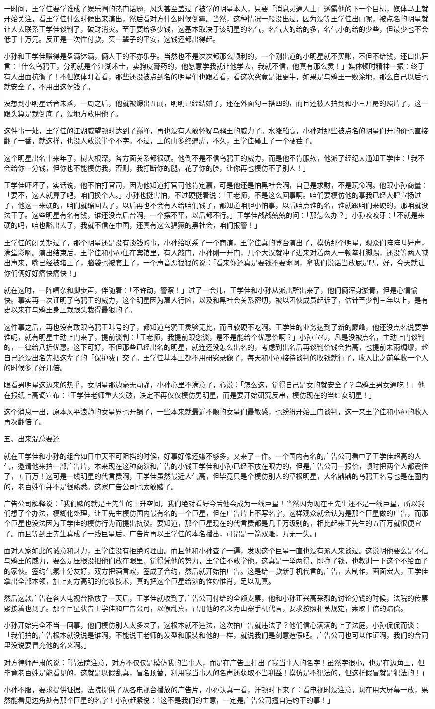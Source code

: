 一时间，王学佳要学谁成了娱乐圈的热门话题，风头甚至盖过了被学的明星本人，只要「消息灵通人士」透露他的下一个目标，媒体马上就开始关注，看王学佳什么时候出来演出，然后看对方什么时候倒霉。当然，这种情况一般没出过，因为没等王学佳出山呢，被点名的明星就让人去联系王学佳谈判了，破财消灾。至于要给多少钱，这基本取决于该明星的名气，名气大的给的多，名气小的给的少些，但最少也不会低于十万元。反正是一次性付款，买一辈子的平安，这钱还都出得起。

小孙和王学佳赚得是盘满钵满，俩人干的不亦乐乎。当然也不是次次都那么顺利的，一个刚出道的小明星就不买账，不但不给钱，还口出狂言：「什么乌鸦王，分明就是个江湖术士，卖狗皮膏药的，他愿意学我就让他学去，我就不信，他真有那么灵！」媒体顿时精神一振：终于有人出面抗衡了！不但媒体盯着看，那些还没被点到名的明星们也跟着看，看这次究竟是谁更牛，如果是乌鸦王一败涂地，那么自己以后也就安全了，不用出这份钱了。

没想到小明星话音未落，一周之后，他就被爆出丑闻，明明已经结婚了，还在外面勾三搭四的，而且还被人拍到和小三开房的照片了，这一跟头算是栽倒底了，没地方敢用他了。

这件事一处，王学佳的江湖威望顿时达到了巅峰，再也没有人敢怀疑乌鸦王的威力了。水涨船高，小孙对那些被点名的明星们开的价也直接翻了一番，就这样，也没人敢说半个不字。不过，上的山多终遇虎，不久，王学佳碰上了一个硬茬子。

这个明星出名十来年了，树大根深，各方面关系都很硬。他倒不是不信乌鸦王的威力，而是他不肯服软，他派了经纪人通知王学佳：「我不会给你一分钱，但你也不能模仿我，否则，我打断你的腿，花了你的脸，让你再也模仿不了别人！」

王学佳吓坏了，实话说，他不怕打官司，因为他知道打官司他肯定赢，可是他还是怕黑社会啊，自己是求财，不是玩命啊。他跟小孙商量：「要不，这人就算了吧，咱们换个人。」小孙也挺害怕，不过硬挺着说：「王老师，不是这么回事啊。咱们要模仿他的事我已经大肆宣扬过了，他这一来硬的，咱们就缩回去了，以后再也不会有人给咱们钱了，都知道咱胆小怕事，以后咱点谁的名，谁就跟咱们来硬的，那咱就没法干了。这些明星有名有钱，谁还没点后台啊，一个摆不平，以后都不行。」王学佳战战兢兢的问：「那怎么办？」小孙咬咬牙：「不就是来硬的吗，咱也豁出去了，我就不信在中国，还真有这么猖獗的黑社会，咱们报警！」

王学佳的闭关期过了，那个明星还是没有谈钱的事，小孙给联系了一个商演，王学佳真的登台演出了，模仿那个明星，观众们阵阵叫好声，满堂彩啊。演出结束后，王学佳和小孙住在宾馆里，有人敲门，小孙刚一开门，几个大汉就冲了进来对着两人一顿拳打脚踢，还没等两人喊出声来，嘴已经被堵上了，脑袋也被套上了，一个声音恶狠狠的说：「看来你还真是要钱不要命啊，拿我们说话当放屁是吧，好，今天就让你们俩好好痛快痛快！」

就在这时，一阵嘈杂和脚步声，伴随着：「不许动，警察！」过了一会儿，王学佳和小孙从派出所出来了，他们俩浑身淤青，但是心情愉快。事实再一次证明了乌鸦王的威力，这个明星因为雇人行凶，以及和黑社会关系密切，被以团伙成员起诉了，估计至少判三年以上，是有史以来在乌鸦王身上栽跟头栽得最狠的了。

这件事之后，再也没有敢跟乌鸦王叫号的了，都知道乌鸦王灵验无比，而且软硬不吃啊。王学佳的业务达到了新的巅峰，他还没点名说要学谁呢，就有明星主动上门来了，提前谈判：「王老师，我提前跟您谈，是不是能给个优惠价啊？」小孙宣布，凡是没被点名，主动上门谈判的，一律给八折优惠。这下可好，不但那些已经出名的明星，就连还没怎么出名的，考虑到出名后再谈判价钱会抬高，也提前未雨绸缪，趁自己还没出名先把这辈子的「保护费」交了。王学佳基本上都不用研究录像了，每天和小孙接待谈判的收钱就行了，收入比之前单收一个人的时候多了好几倍。

眼看男明星这边来的热乎，女明星那边毫无动静，小孙心里不满意了，心说：「怎么这，觉得自己是女的就安全了？乌鸦王男女通吃！」他在报纸上高调宣布：「王学佳老师重大突破，决定不再仅仅模仿男明星，而是要开始研究反串，模仿现在的当红女明星！」

这个消息一出，原本风平浪静的女星界也开锅了，一些本来就最近不顺的女星们最敏感，也纷纷开始上门谈判，这一来王学佳和小孙的收入再次翻倍了。

五、出来混总要还

就在王学佳和小孙的组合如日中天不可阻挡的时候，好事好像还嫌不够多，又来了一件。一个国内有名的广告公司看中了王学佳超高的人气，邀请他来拍一部广告片，本来现在这种商演和广告的小钱王学佳和小孙已经不放在眼力的，但是广告公司一报价，顿时把两个人都震住了，五百万！这可是一线明星的代言费啊，王学佳虽然最近人气高，但毕竟只是个模仿别人的草根明星，大名鼎鼎的乌鸦王名号也是在圈内的，老百姓们并不是很熟悉。这家广告公司也太敢赌了。

广告公司解释说：「我们赌的就是王先生的上升空间，我们绝对看好今后他会成为一线巨星！当然因为现在王先生还不是一线巨星，所以我们想了个办法，模糊化处理，让王先生模仿国内最有名的一个巨星，但在广告片上不写名字，这样观众就会认为是那个巨星做的广告，而那个巨星也没法因为王学佳的模仿行为而提出抗议。要知道，那个巨星现在的代言费都是几千万级别的，相比起来王先生的五百万就很便宜了。而且等到王先生真成了一线巨星后，广告片再以王学佳的本名播出，可谓是一箭双雕，万无一失。」

面对人家如此的诚意和财力，王学佳没有拒绝的理由。而且他和小孙查了一遍，发现这个巨星一直也没有派人来谈过。这说明他要么是不信乌鸦王的威力，要么是压根没把他们放在眼里，觉得凭他的势力，王学佳不敢学他。这真是一举两得，即挣了钱，也教训一下这个不给面子的家伙。签约气氛十分友好，双方把酒言欢，签成了合约，然后就开始拍广告。这是给一款新手机代言的广告，大制作，画面宏大，王学佳拿出全部本领，加上对方高明的化妆技术，真的把这个巨星给演的惟妙惟肖，足以乱真。

然后这款广告在各大电视台播放了一天后，王学佳就收到了广告公司付给的全额支票，他和小孙正兴高采烈的讨论分钱的时候，法院的传票紧接着也到了。那个巨星状告王学佳和广告公司，以假乱真，冒用他的名义为山寨手机代言，要求按照相关规定，索取十倍的赔偿。

小孙开始完全不当一回事，他们模仿别人太多次了，这根本就不违法，这次拍广告就违法了？他们信心满满的上了法庭，小孙侃侃而谈：「我们拍的广告根本就没说是谁啊，不能说王老师的发型和服装和他的一样，就说我们是刻意造假吧。广告公司也可以作证啊，我们的合同里没说要冒充他的名义啊。」

对方律师严肃的说：「请法院注意，对方不仅仅是模仿我的当事人，而是在广告上打出了我当事人的名字！虽然字很小，也是在边角上，但毕竟老百姓是能看见的，这就是以假乱真，冒名顶替，利用我当事人的名声还获取不当利益！模仿是不犯法的，但这样假冒就是犯法的！」

小孙不服，要求提供证据，法院提供了从各电视台播放的广告片，小孙认真一看，汗顿时下来了：看电视时没注意，现在用大屏幕一放，果然能看见边角处有那个巨星的名字！小孙赶紧说：「这不是我们的主意，一定是广告公司擅自违约干的事！」
